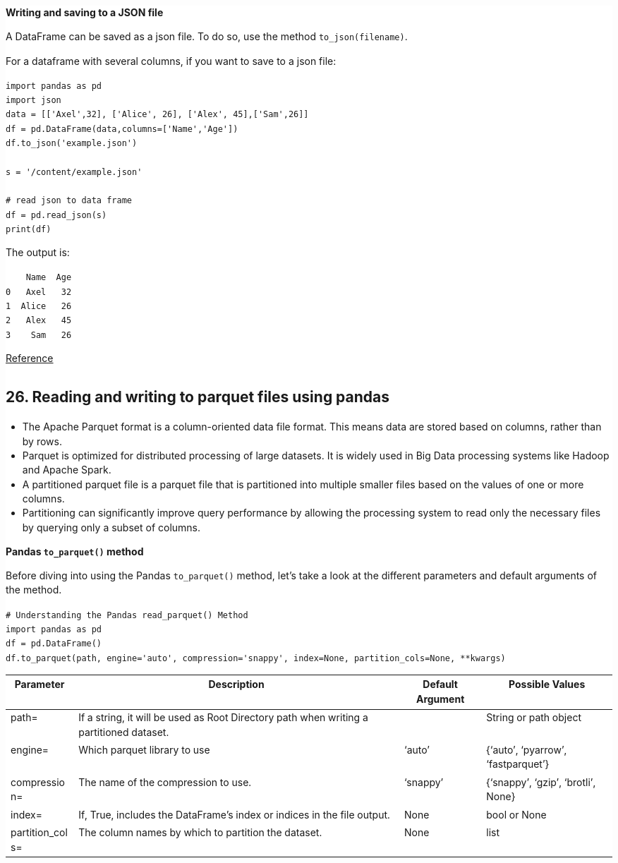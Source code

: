**Writing and saving to a JSON file**

A DataFrame can be saved as a json file. To do so, use the method `to_json(filename)`.

For a dataframe with several columns, if you want to save to a json file:

```
import pandas as pd
import json
data = [['Axel',32], ['Alice', 26], ['Alex', 45],['Sam',26]]
df = pd.DataFrame(data,columns=['Name','Age'])
df.to_json('example.json')

s = '/content/example.json'

# read json to data frame
df = pd.read_json(s)
print(df)
```

The output is:
```
    Name  Age
0   Axel   32
1  Alice   26
2   Alex   45
3    Sam   26
```

[Reference](https://pythonbasics.org/pandas-json/)

## 26. Reading and writing to parquet files using pandas

- The Apache Parquet format is a column-oriented data file format. This means data are stored based on columns, rather than by rows.
- Parquet is optimized for distributed processing of large datasets. It is widely used in Big Data processing systems like Hadoop and Apache Spark. 
- A partitioned parquet file is a parquet file that is partitioned into multiple smaller files based on the values of one or more columns.
- Partitioning can significantly improve query performance by allowing the processing system to read only the necessary files by querying only a subset of columns.

**Pandas `to_parquet()` method**

Before diving into using the Pandas `to_parquet()` method, let’s take a look at the different parameters and default arguments of the method.

```
# Understanding the Pandas read_parquet() Method
import pandas as pd
df = pd.DataFrame()
df.to_parquet(path, engine='auto', compression='snappy', index=None, partition_cols=None, **kwargs)
```

| Parameter      | Description |  Default Argument      | Possible Values |
| ----------- | ----------- |  ----------- | ----------- |
| path=      | If a string, it will be used as Root Directory path when writing a partitioned dataset.     |        | String or path object      |
| engine=  | Which parquet library to use        |  ‘auto’     | {‘auto’, ‘pyarrow’, ‘fastparquet’}      |
| compression=   | The name of the compression to use.       | ‘snappy’      | {‘snappy’, ‘gzip’, ‘brotli’, None}      |
| index=   | If, True, includes the DataFrame’s index or indices in the file output.      |  None      | bool or None       |
| partition_cols=   | The column names by which to partition the dataset.        |  None      | list     |
	